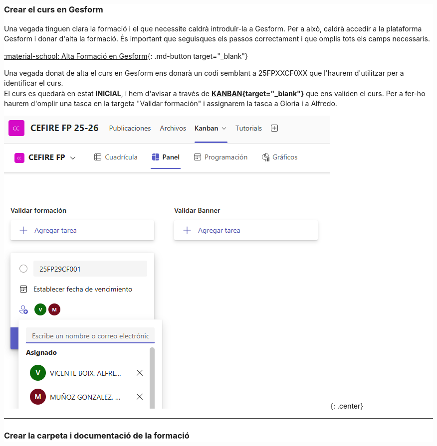 
### **Crear el curs en Gesform**
Una vegada tinguen clara la formació i el que necessite caldrà introduïr-la a Gesform. Per a això, caldrà accedir a la plataforma Gesform i donar d'alta la formació. És important que seguisques els passos correctament i que omplis tots els camps necessaris.

[:material-school: Alta Formació en Gesform](../tutorials/tutorial_gesform.md){: .md-button target="_blank"}

Una vegada donat de alta el curs en Gesform ens donarà un codi semblant a 25FPXXCF0XX que l'haurem d'utilitzar per a identificar el curs.  
El curs es quedarà en estat  **INICIAL**, i hem d'avisar a través de **[KANBAN](https://teams.microsoft.com/l/entity/com.microsoft.teamspace.tab.planner/_djb2_msteams_prefix_3021608463?context=%7B%22channelId%22%3A%2219%3A8b16d5e9fb0b4117ab60d2c99b26bf01%40thread.tacv2%22%7D&tenantId=73dd1114-ef7d-40c7-8669-569d32e7e29b){target="_blank"}** que ens validen el curs. Per a fer-ho haurem d'omplir una tasca en la targeta "Validar formación" i assignarem la tasca a Gloria i a Alfredo.  

![Validar formació Gesform](../images/kanban/validar_formacio.png){: .center} 



---

### **Crear la carpeta i documentació de la formació**

